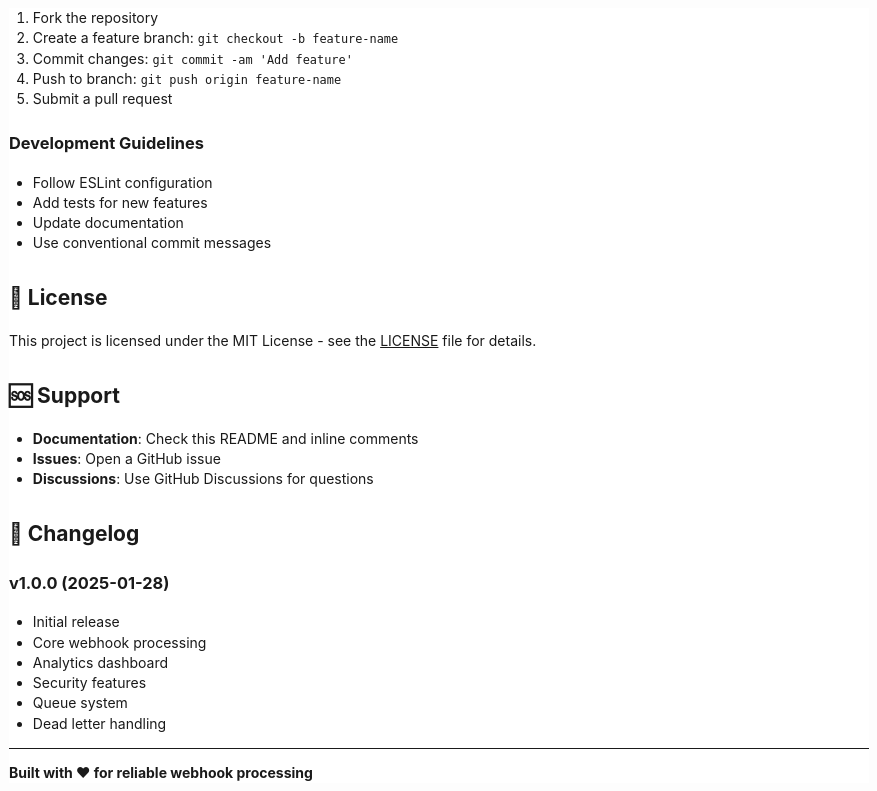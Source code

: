 1. Fork the repository
2. Create a feature branch: `git checkout -b feature-name`
3. Commit changes: `git commit -am 'Add feature'`
4. Push to branch: `git push origin feature-name`
5. Submit a pull request

### Development Guidelines

- Follow ESLint configuration
- Add tests for new features
- Update documentation
- Use conventional commit messages

## 📄 License

This project is licensed under the MIT License - see the [LICENSE](LICENSE) file for details.

## 🆘 Support

- **Documentation**: Check this README and inline comments
- **Issues**: Open a GitHub issue
- **Discussions**: Use GitHub Discussions for questions

## 🔄 Changelog

### v1.0.0 (2025-01-28)

- Initial release
- Core webhook processing
- Analytics dashboard
- Security features
- Queue system
- Dead letter handling

---

**Built with ❤️ for reliable webhook processing**
